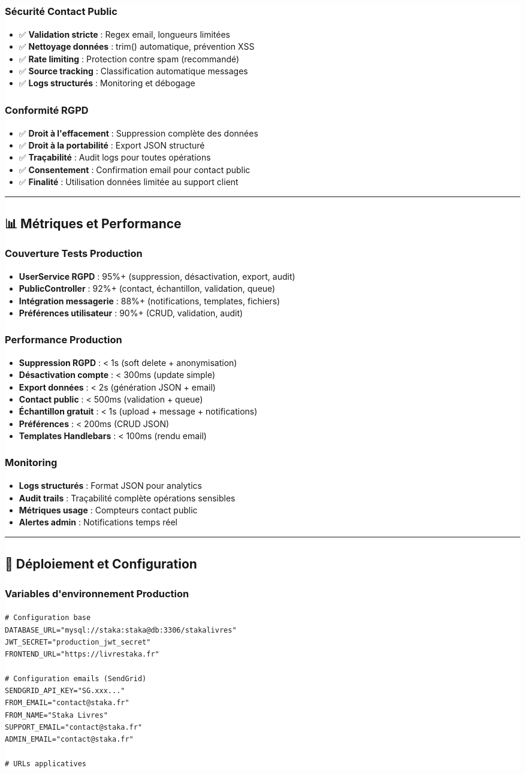 ### **Sécurité Contact Public**

- ✅ **Validation stricte** : Regex email, longueurs limitées
- ✅ **Nettoyage données** : trim() automatique, prévention XSS
- ✅ **Rate limiting** : Protection contre spam (recommandé)
- ✅ **Source tracking** : Classification automatique messages
- ✅ **Logs structurés** : Monitoring et débogage

### **Conformité RGPD**

- ✅ **Droit à l'effacement** : Suppression complète des données
- ✅ **Droit à la portabilité** : Export JSON structuré
- ✅ **Traçabilité** : Audit logs pour toutes opérations
- ✅ **Consentement** : Confirmation email pour contact public
- ✅ **Finalité** : Utilisation données limitée au support client

---

## 📊 **Métriques et Performance**

### **Couverture Tests Production**

- **UserService RGPD** : 95%+ (suppression, désactivation, export, audit)
- **PublicController** : 92%+ (contact, échantillon, validation, queue)
- **Intégration messagerie** : 88%+ (notifications, templates, fichiers)
- **Préférences utilisateur** : 90%+ (CRUD, validation, audit)

### **Performance Production**

- **Suppression RGPD** : < 1s (soft delete + anonymisation)
- **Désactivation compte** : < 300ms (update simple)
- **Export données** : < 2s (génération JSON + email)
- **Contact public** : < 500ms (validation + queue)
- **Échantillon gratuit** : < 1s (upload + message + notifications)
- **Préférences** : < 200ms (CRUD JSON)
- **Templates Handlebars** : < 100ms (rendu email)

### **Monitoring**

- **Logs structurés** : Format JSON pour analytics
- **Audit trails** : Traçabilité complète opérations sensibles
- **Métriques usage** : Compteurs contact public
- **Alertes admin** : Notifications temps réel

---

## 🚀 **Déploiement et Configuration**

### **Variables d'environnement Production**

```env
# Configuration base
DATABASE_URL="mysql://staka:staka@db:3306/stakalivres"
JWT_SECRET="production_jwt_secret"
FRONTEND_URL="https://livrestaka.fr"

# Configuration emails (SendGrid)
SENDGRID_API_KEY="SG.xxx..."
FROM_EMAIL="contact@staka.fr"
FROM_NAME="Staka Livres"
SUPPORT_EMAIL="contact@staka.fr"
ADMIN_EMAIL="contact@staka.fr"

# URLs applicatives
```